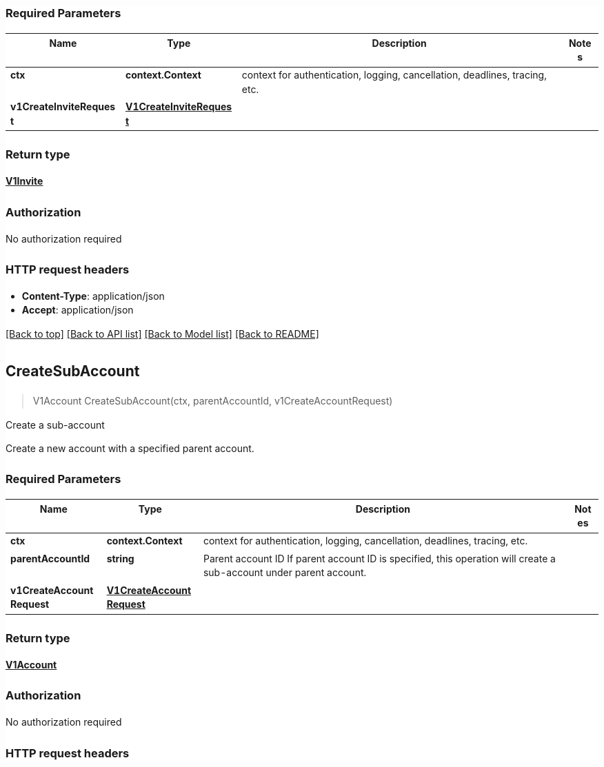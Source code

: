 ### Required Parameters


Name | Type | Description  | Notes
------------- | ------------- | ------------- | -------------
**ctx** | **context.Context** | context for authentication, logging, cancellation, deadlines, tracing, etc.
**v1CreateInviteRequest** | [**V1CreateInviteRequest**](V1CreateInviteRequest.md)|  | 

### Return type

[**V1Invite**](v1Invite.md)

### Authorization

No authorization required

### HTTP request headers

- **Content-Type**: application/json
- **Accept**: application/json

[[Back to top]](#) [[Back to API list]](../README.md#documentation-for-api-endpoints)
[[Back to Model list]](../README.md#documentation-for-models)
[[Back to README]](../README.md)


## CreateSubAccount

> V1Account CreateSubAccount(ctx, parentAccountId, v1CreateAccountRequest)

Create a sub-account

Create a new account with a specified parent account.

### Required Parameters


Name | Type | Description  | Notes
------------- | ------------- | ------------- | -------------
**ctx** | **context.Context** | context for authentication, logging, cancellation, deadlines, tracing, etc.
**parentAccountId** | **string**| Parent account ID  If parent account ID is specified, this operation will create a sub-account under parent account. | 
**v1CreateAccountRequest** | [**V1CreateAccountRequest**](V1CreateAccountRequest.md)|  | 

### Return type

[**V1Account**](v1Account.md)

### Authorization

No authorization required

### HTTP request headers
